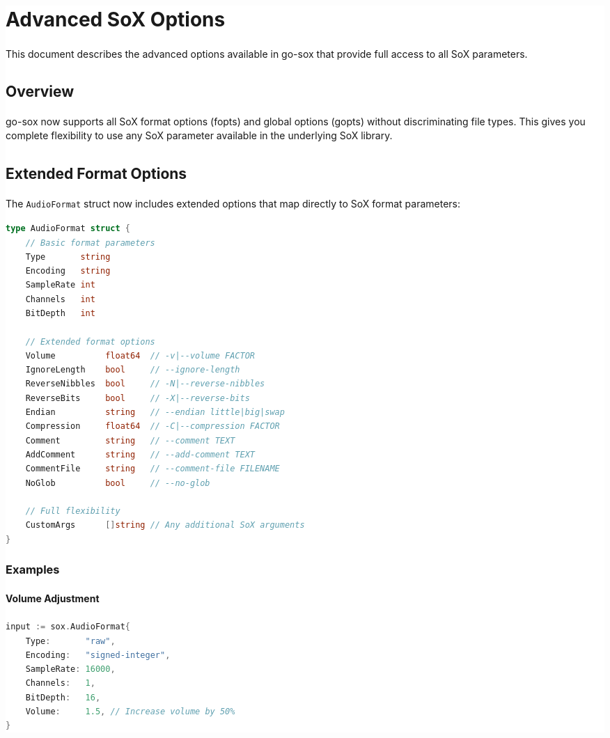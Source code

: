 # Advanced SoX Options

This document describes the advanced options available in go-sox that provide full access to all SoX parameters.

## Overview

go-sox now supports all SoX format options (fopts) and global options (gopts) without discriminating file types. This gives you complete flexibility to use any SoX parameter available in the underlying SoX library.

## Extended Format Options

The `AudioFormat` struct now includes extended options that map directly to SoX format parameters:

```go
type AudioFormat struct {
    // Basic format parameters
    Type       string
    Encoding   string
    SampleRate int
    Channels   int
    BitDepth   int

    // Extended format options
    Volume          float64  // -v|--volume FACTOR
    IgnoreLength    bool     // --ignore-length
    ReverseNibbles  bool     // -N|--reverse-nibbles
    ReverseBits     bool     // -X|--reverse-bits
    Endian          string   // --endian little|big|swap
    Compression     float64  // -C|--compression FACTOR
    Comment         string   // --comment TEXT
    AddComment      string   // --add-comment TEXT
    CommentFile     string   // --comment-file FILENAME
    NoGlob          bool     // --no-glob
    
    // Full flexibility
    CustomArgs      []string // Any additional SoX arguments
}
```

### Examples

#### Volume Adjustment

```go
input := sox.AudioFormat{
    Type:       "raw",
    Encoding:   "signed-integer",
    SampleRate: 16000,
    Channels:   1,
    BitDepth:   16,
    Volume:     1.5, // Increase volume by 50%
}
```
